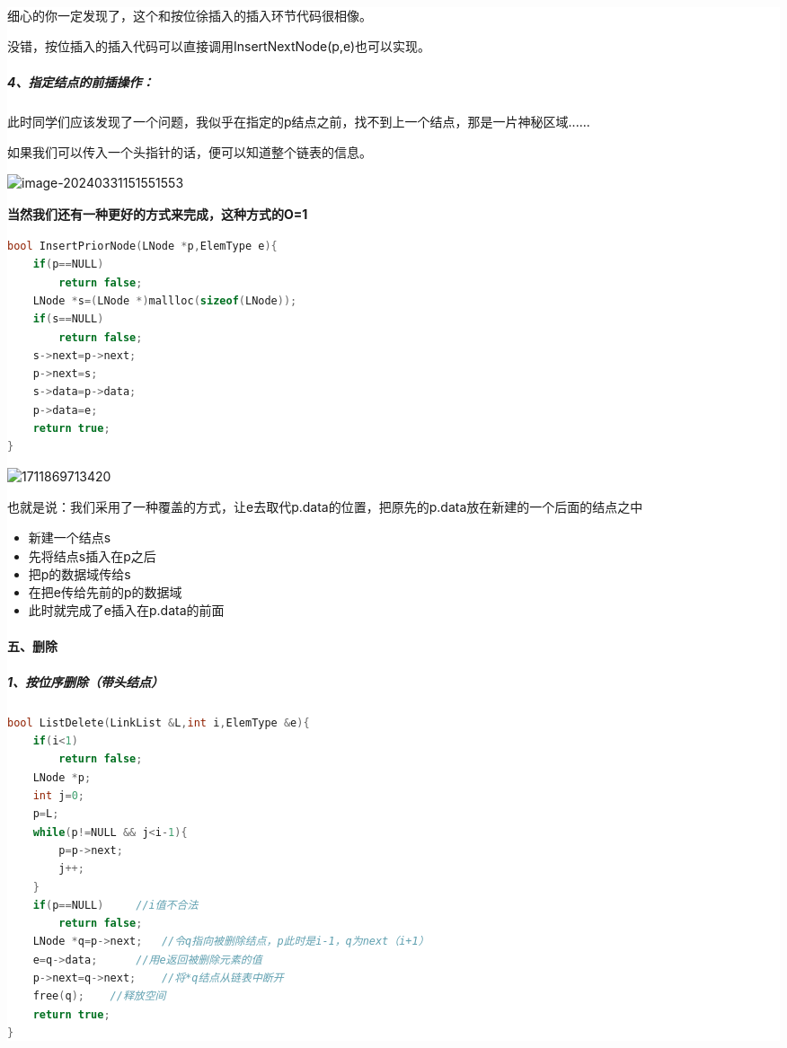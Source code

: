 细心的你一定发现了，这个和按位徐插入的插入环节代码很相像。

没错，按位插入的插入代码可以直接调用InsertNextNode(p,e)也可以实现。

##### 4、指定结点的前插操作：

此时同学们应该发现了一个问题，我似乎在指定的p结点之前，找不到上一个结点，那是一片神秘区域......

如果我们可以传入一个头指针的话，便可以知道整个链表的信息。

![image-20240331151551553](/image-20240331151551553.png)

**当然我们还有一种更好的方式来完成，这种方式的O=1**

```c
bool InsertPriorNode(LNode *p,ElemType e){
	if(p==NULL)
        return false;
    LNode *s=(LNode *)mallloc(sizeof(LNode));
    if(s==NULL)
        return false;
    s->next=p->next;
    p->next=s;
    s->data=p->data;
    p->data=e;
    return true;
}
```

![1711869713420](/1711869713420.png)

也就是说：我们采用了一种覆盖的方式，让e去取代p.data的位置，把原先的p.data放在新建的一个后面的结点之中

- 新建一个结点s
- 先将结点s插入在p之后
- 把p的数据域传给s
- 在把e传给先前的p的数据域
- 此时就完成了e插入在p.data的前面

#### 五、删除

##### 1、按位序删除（带头结点）

```c
bool ListDelete(LinkList &L,int i,ElemType &e){
    if(i<1)
        return false;
    LNode *p;
    int j=0;
    p=L;
    while(p!=NULL && j<i-1){
		p=p->next;
        j++;
    }
    if(p==NULL)		//i值不合法
        return false;
    LNode *q=p->next;	//令q指向被删除结点，p此时是i-1，q为next（i+1）
    e=q->data;		//用e返回被删除元素的值
    p->next=q->next;	//将*q结点从链表中断开
    free(q);	//释放空间
    return true;
}
```

